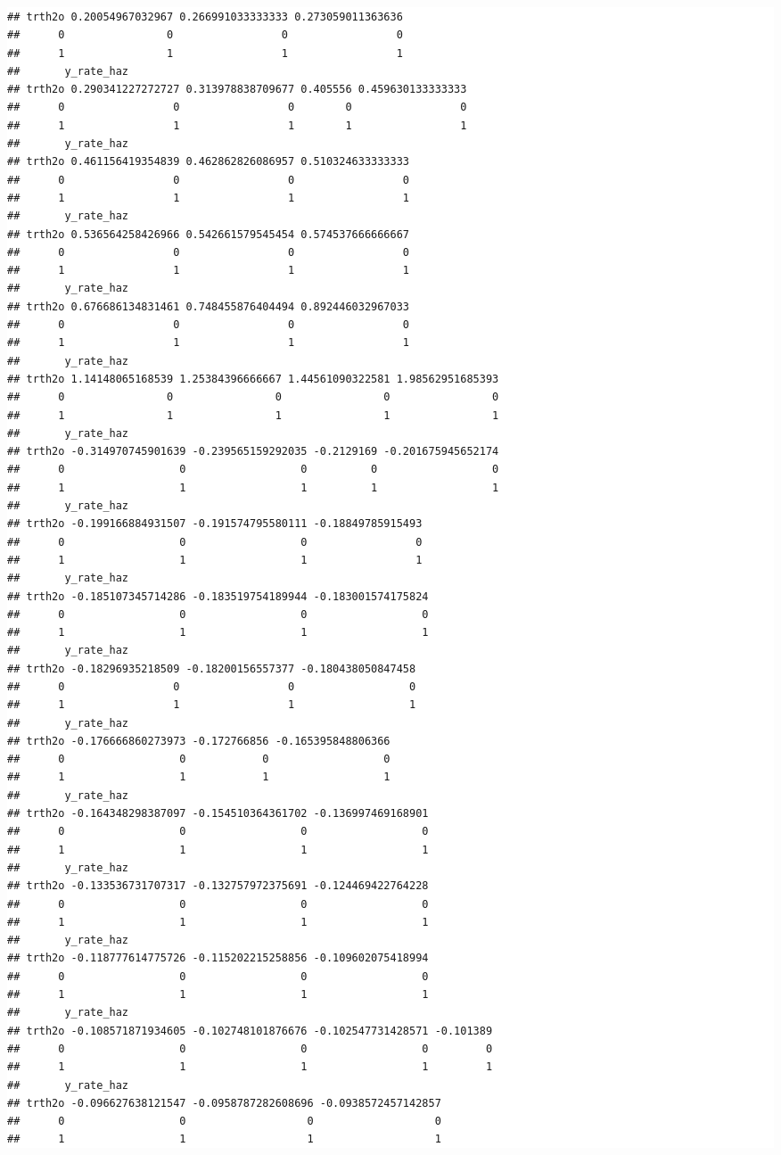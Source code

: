 ```
## trth2o 0.20054967032967 0.266991033333333 0.273059011363636
##      0                0                 0                 0
##      1                1                 1                 1
##       y_rate_haz
## trth2o 0.290341227272727 0.313978838709677 0.405556 0.459630133333333
##      0                 0                 0        0                 0
##      1                 1                 1        1                 1
##       y_rate_haz
## trth2o 0.461156419354839 0.462862826086957 0.510324633333333
##      0                 0                 0                 0
##      1                 1                 1                 1
##       y_rate_haz
## trth2o 0.536564258426966 0.542661579545454 0.574537666666667
##      0                 0                 0                 0
##      1                 1                 1                 1
##       y_rate_haz
## trth2o 0.676686134831461 0.748455876404494 0.892446032967033
##      0                 0                 0                 0
##      1                 1                 1                 1
##       y_rate_haz
## trth2o 1.14148065168539 1.25384396666667 1.44561090322581 1.98562951685393
##      0                0                0                0                0
##      1                1                1                1                1
##       y_rate_haz
## trth2o -0.314970745901639 -0.239565159292035 -0.2129169 -0.201675945652174
##      0                  0                  0          0                  0
##      1                  1                  1          1                  1
##       y_rate_haz
## trth2o -0.199166884931507 -0.191574795580111 -0.18849785915493
##      0                  0                  0                 0
##      1                  1                  1                 1
##       y_rate_haz
## trth2o -0.185107345714286 -0.183519754189944 -0.183001574175824
##      0                  0                  0                  0
##      1                  1                  1                  1
##       y_rate_haz
## trth2o -0.18296935218509 -0.18200156557377 -0.180438050847458
##      0                 0                 0                  0
##      1                 1                 1                  1
##       y_rate_haz
## trth2o -0.176666860273973 -0.172766856 -0.165395848806366
##      0                  0            0                  0
##      1                  1            1                  1
##       y_rate_haz
## trth2o -0.164348298387097 -0.154510364361702 -0.136997469168901
##      0                  0                  0                  0
##      1                  1                  1                  1
##       y_rate_haz
## trth2o -0.133536731707317 -0.132757972375691 -0.124469422764228
##      0                  0                  0                  0
##      1                  1                  1                  1
##       y_rate_haz
## trth2o -0.118777614775726 -0.115202215258856 -0.109602075418994
##      0                  0                  0                  0
##      1                  1                  1                  1
##       y_rate_haz
## trth2o -0.108571871934605 -0.102748101876676 -0.102547731428571 -0.101389
##      0                  0                  0                  0         0
##      1                  1                  1                  1         1
##       y_rate_haz
## trth2o -0.096627638121547 -0.0958787282608696 -0.0938572457142857
##      0                  0                   0                   0
##      1                  1                   1                   1
```